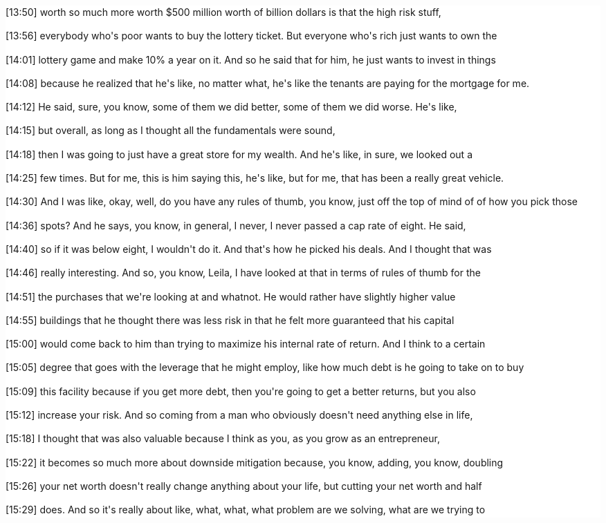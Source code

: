 [13:50] worth so much more worth $500 million worth of billion dollars is that the high risk stuff,

[13:56] everybody who's poor wants to buy the lottery ticket. But everyone who's rich just wants to own the

[14:01] lottery game and make 10% a year on it. And so he said that for him, he just wants to invest in things

[14:08] because he realized that he's like, no matter what, he's like the tenants are paying for the mortgage for me.

[14:12] He said, sure, you know, some of them we did better, some of them we did worse. He's like,

[14:15] but overall, as long as I thought all the fundamentals were sound,

[14:18] then I was going to just have a great store for my wealth. And he's like, in sure, we looked out a

[14:25] few times. But for me, this is him saying this, he's like, but for me, that has been a really great vehicle.

[14:30] And I was like, okay, well, do you have any rules of thumb, you know, just off the top of mind of of how you pick those

[14:36] spots? And he says, you know, in general, I never, I never passed a cap rate of eight. He said,

[14:40] so if it was below eight, I wouldn't do it. And that's how he picked his deals. And I thought that was

[14:46] really interesting. And so, you know, Leila, I have looked at that in terms of rules of thumb for the

[14:51] the purchases that we're looking at and whatnot. He would rather have slightly higher value

[14:55] buildings that he thought there was less risk in that he felt more guaranteed that his capital

[15:00] would come back to him than trying to maximize his internal rate of return. And I think to a certain

[15:05] degree that goes with the leverage that he might employ, like how much debt is he going to take on to buy

[15:09] this facility because if you get more debt, then you're going to get a better returns, but you also

[15:12] increase your risk. And so coming from a man who obviously doesn't need anything else in life,

[15:18] I thought that was also valuable because I think as you, as you grow as an entrepreneur,

[15:22] it becomes so much more about downside mitigation because, you know, adding, you know, doubling

[15:26] your net worth doesn't really change anything about your life, but cutting your net worth and half

[15:29] does. And so it's really about like, what, what, what problem are we solving, what are we trying to
